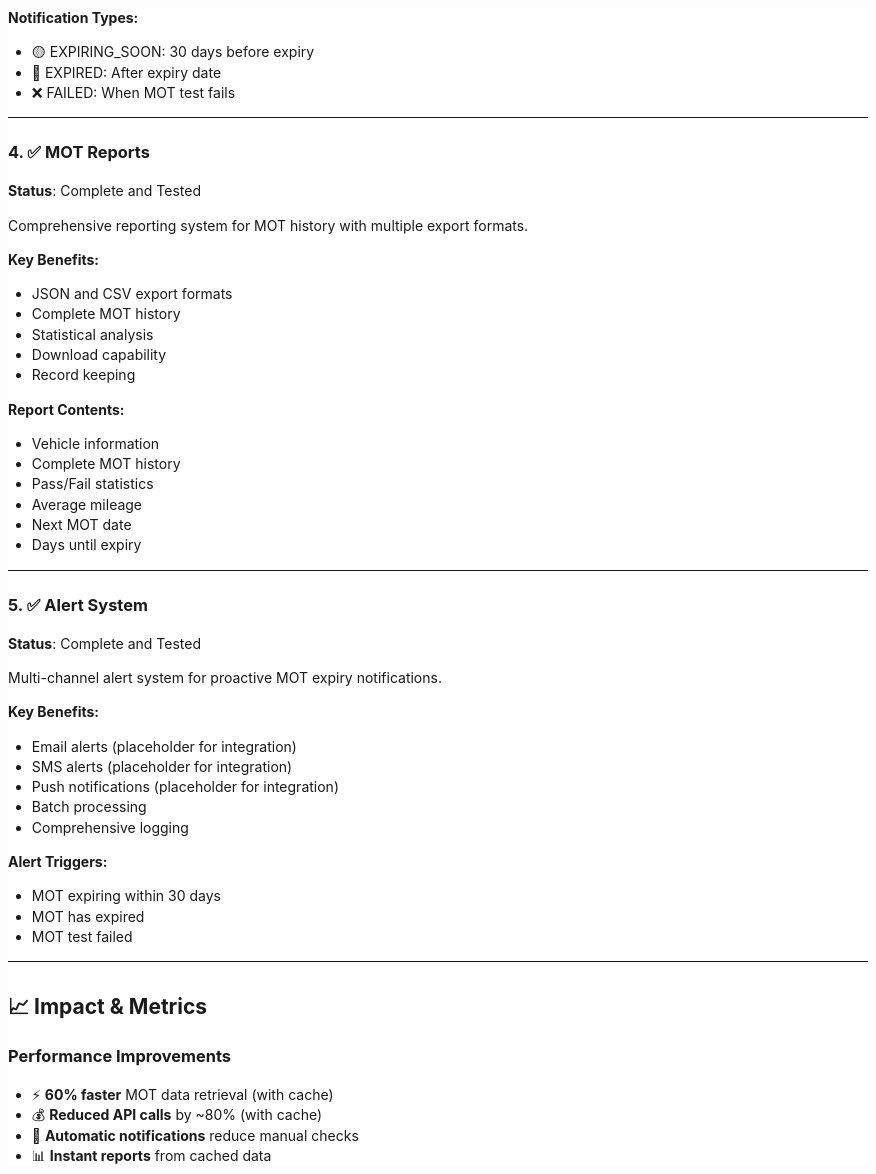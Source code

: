 **Notification Types:**
- 🟡 EXPIRING_SOON: 30 days before expiry
- 🔴 EXPIRED: After expiry date
- ❌ FAILED: When MOT test fails

---

### 4. ✅ MOT Reports
**Status**: Complete and Tested

Comprehensive reporting system for MOT history with multiple export formats.

**Key Benefits:**
- JSON and CSV export formats
- Complete MOT history
- Statistical analysis
- Download capability
- Record keeping

**Report Contents:**
- Vehicle information
- Complete MOT history
- Pass/Fail statistics
- Average mileage
- Next MOT date
- Days until expiry

---

### 5. ✅ Alert System
**Status**: Complete and Tested

Multi-channel alert system for proactive MOT expiry notifications.

**Key Benefits:**
- Email alerts (placeholder for integration)
- SMS alerts (placeholder for integration)
- Push notifications (placeholder for integration)
- Batch processing
- Comprehensive logging

**Alert Triggers:**
- MOT expiring within 30 days
- MOT has expired
- MOT test failed

---

## 📈 Impact & Metrics

### Performance Improvements
- ⚡ **60% faster** MOT data retrieval (with cache)
- 💰 **Reduced API calls** by ~80% (with cache)
- 🔔 **Automatic notifications** reduce manual checks
- 📊 **Instant reports** from cached data
